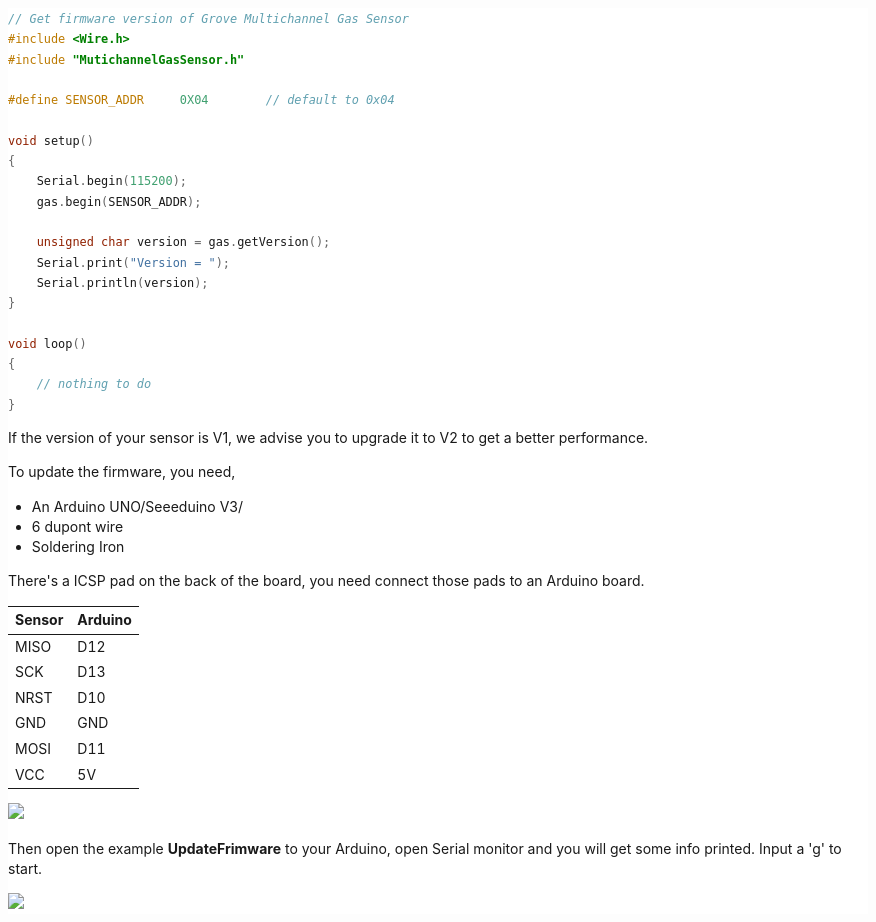 ```c
// Get firmware version of Grove Multichannel Gas Sensor
#include <Wire.h>
#include "MutichannelGasSensor.h"

#define SENSOR_ADDR     0X04        // default to 0x04

void setup()
{
    Serial.begin(115200);
    gas.begin(SENSOR_ADDR);
    
    unsigned char version = gas.getVersion();
    Serial.print("Version = ");
    Serial.println(version);    
}

void loop()
{
    // nothing to do
}
```

If the version of your sensor is V1, we advise you to upgrade it to V2 to get a better performance.

To update the firmware, you need,

* An Arduino UNO/Seeeduino V3/
* 6 dupont wire 
* Soldering Iron

There's a ICSP pad on the back of the board, you need connect those pads to an Arduino board.

| Sensor | Arduino |
|--------|---------|
| MISO   | D12     |
| SCK    | D13     |
| NRST   | D10     |
| GND    | GND     |
| MOSI   | D11     |
| VCC    | 5V      |

![](https://raw.githubusercontent.com/SeeedDocument/Grove-Multichannel_Gas_Sensor/master/img/firmware_connect.jpeg)

Then open the example **UpdateFrimware** to your Arduino, open Serial monitor and you will get some info printed.
Input a 'g' to start.

![](https://raw.githubusercontent.com/SeeedDocument/Grove-Multichannel_Gas_Sensor/master/img/firmware_done.png)
